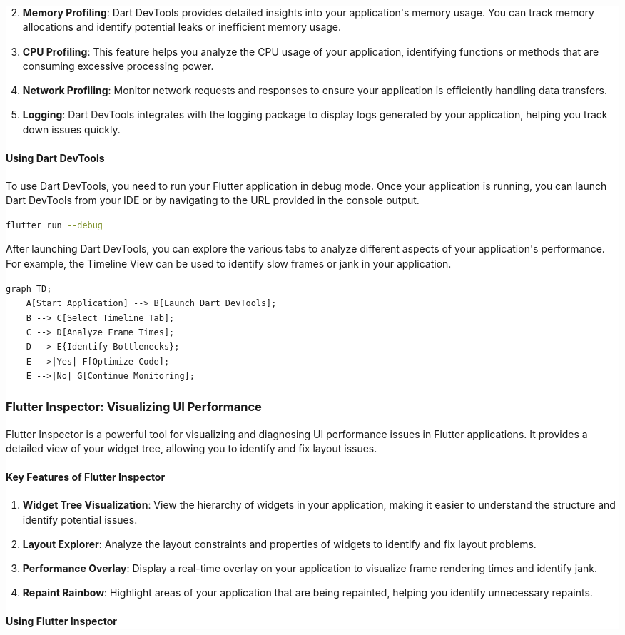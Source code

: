 2. **Memory Profiling**: Dart DevTools provides detailed insights into your application's memory usage. You can track memory allocations and identify potential leaks or inefficient memory usage.

3. **CPU Profiling**: This feature helps you analyze the CPU usage of your application, identifying functions or methods that are consuming excessive processing power.

4. **Network Profiling**: Monitor network requests and responses to ensure your application is efficiently handling data transfers.

5. **Logging**: Dart DevTools integrates with the logging package to display logs generated by your application, helping you track down issues quickly.

#### Using Dart DevTools

To use Dart DevTools, you need to run your Flutter application in debug mode. Once your application is running, you can launch Dart DevTools from your IDE or by navigating to the URL provided in the console output.

```bash
flutter run --debug
```

After launching Dart DevTools, you can explore the various tabs to analyze different aspects of your application's performance. For example, the Timeline View can be used to identify slow frames or jank in your application.

```mermaid
graph TD;
    A[Start Application] --> B[Launch Dart DevTools];
    B --> C[Select Timeline Tab];
    C --> D[Analyze Frame Times];
    D --> E{Identify Bottlenecks};
    E -->|Yes| F[Optimize Code];
    E -->|No| G[Continue Monitoring];
```

### Flutter Inspector: Visualizing UI Performance

Flutter Inspector is a powerful tool for visualizing and diagnosing UI performance issues in Flutter applications. It provides a detailed view of your widget tree, allowing you to identify and fix layout issues.

#### Key Features of Flutter Inspector

1. **Widget Tree Visualization**: View the hierarchy of widgets in your application, making it easier to understand the structure and identify potential issues.

2. **Layout Explorer**: Analyze the layout constraints and properties of widgets to identify and fix layout problems.

3. **Performance Overlay**: Display a real-time overlay on your application to visualize frame rendering times and identify jank.

4. **Repaint Rainbow**: Highlight areas of your application that are being repainted, helping you identify unnecessary repaints.

#### Using Flutter Inspector
